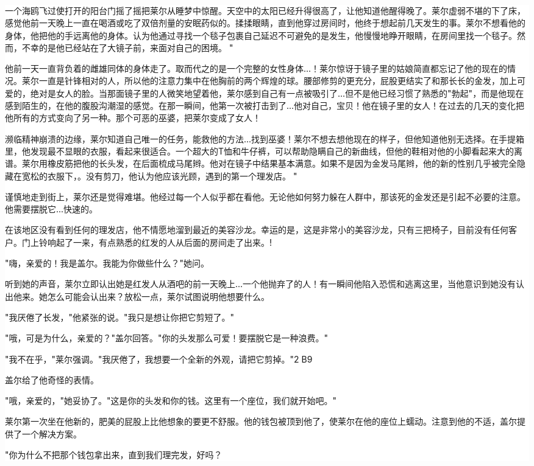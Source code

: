 



一个海鸥飞过使打开的阳台门摇了摇把莱尔从睡梦中惊醒。天空中的太阳已经升得很高了，让他知道他醒得晚了。莱尔虚弱不堪的下了床，感觉他前一天晚上一直在喝酒或吃了双倍剂量的安眠药似的。揉揉眼睛，直到他穿过房间时，他终于想起前几天发生的事。莱尔不想看他的身体，他把他的手远离他的身体。认为他通过寻找一个毯子包裹自己延迟不可避免的是发生，他慢慢地睁开眼睛，在房间里找一个毯子。然而，不幸的是他已经站在了大镜子前，来面对自己的困境。 "



他前一天一直背负着的雌雄同体的身体走了。取而代之的是一个完整的女性身体...！莱尔惊讶于镜子里的姑娘简直都忘记了他的现在的情况。莱尔一直是针锋相对的人，所以他的注意力集中在他胸前的两个辉煌的球。腰部修剪的更充分，屁股更结实了和那长长的金发，加上可爱的，绝对是女人的脸。当那面镜子里的人微笑地望着他，莱尔感到自己有一点被吸引了...但不是他已经习惯了熟悉的"勃起"，而是他现在感到陌生的，在他的腹股沟潮湿的感觉。在那一瞬间，他第一次被打击到了...他对自己，宝贝！他在镜子里的女人！在过去的几天的变化把他所有的方式变向了另一种。那个可恶的巫婆，把莱尔变成了女人！



濒临精神崩溃的边缘，莱尔知道自己唯一的任务，能救他的方法...找到巫婆！莱尔不想去想他现在的样子，但他知道他别无选择。在手提箱里，他发现最不显眼的衣服，看起来很适合。一个超大的T恤和牛仔裤，可以帮助隐瞒自己的新曲线，但他的鞋相对他的小脚看起来大的离谱。莱尔用橡皮筋把他的长头发，在后面梳成马尾辫。他对在镜子中结果基本满意。如果不是因为金发马尾辫，他的新的性别几乎被完全隐藏在宽松的衣服下，。没有剪刀，他认为他应该光顾，遇到的第一个理发店。 "





谨慎地走到街上，莱尔还是觉得难堪。他经过每一个人似乎都在看他。无论他如何努力躲在人群中，那该死的金发还是引起不必要的注意。他需要摆脱它...快速的。



在该地区没有看到任何的理发店，他不情愿地溜到最近的美容沙龙。幸运的是，这是非常小的美容沙龙，只有三把椅子，目前没有任何客户。门上铃响起了一来，有点熟悉的红发的人从后面的房间走了出来。!





"嗨，亲爱的！我是盖尔。我能为你做些什么？"她问。





听到她的声音，莱尔立即认出她是红发人从酒吧的前一天晚上...一个他抛弃了的人！有一瞬间他陷入恐慌和逃离这里，当他意识到她没有认出他来。她怎么可能会认出来？放松一点，莱尔试图说明他想要什么。





"我厌倦了长发，"他紧张的说。"我只是想让你把它剪短了。"





"哦，可是为什么，亲爱的？"盖尔回答。"你的头发那么可爱！要摆脱它是一种浪费。"



"我不在乎，"莱尔强调。"我厌倦了，我想要一个全新的外观，请把它剪掉。"2 B9



盖尔给了他奇怪的表情。



"哦，亲爱的，"她妥协了。"这是你的头发和你的钱。这里有一个座位，我们就开始吧。" 





莱尔第一次坐在他新的，肥美的屁股上比他想象的要更不舒服。他的钱包被顶到他了，使莱尔在他的座位上蠕动。注意到他的不适，盖尔提供了一个解决方案。



"你为什么不把那个钱包拿出来，直到我们理完发，好吗？
